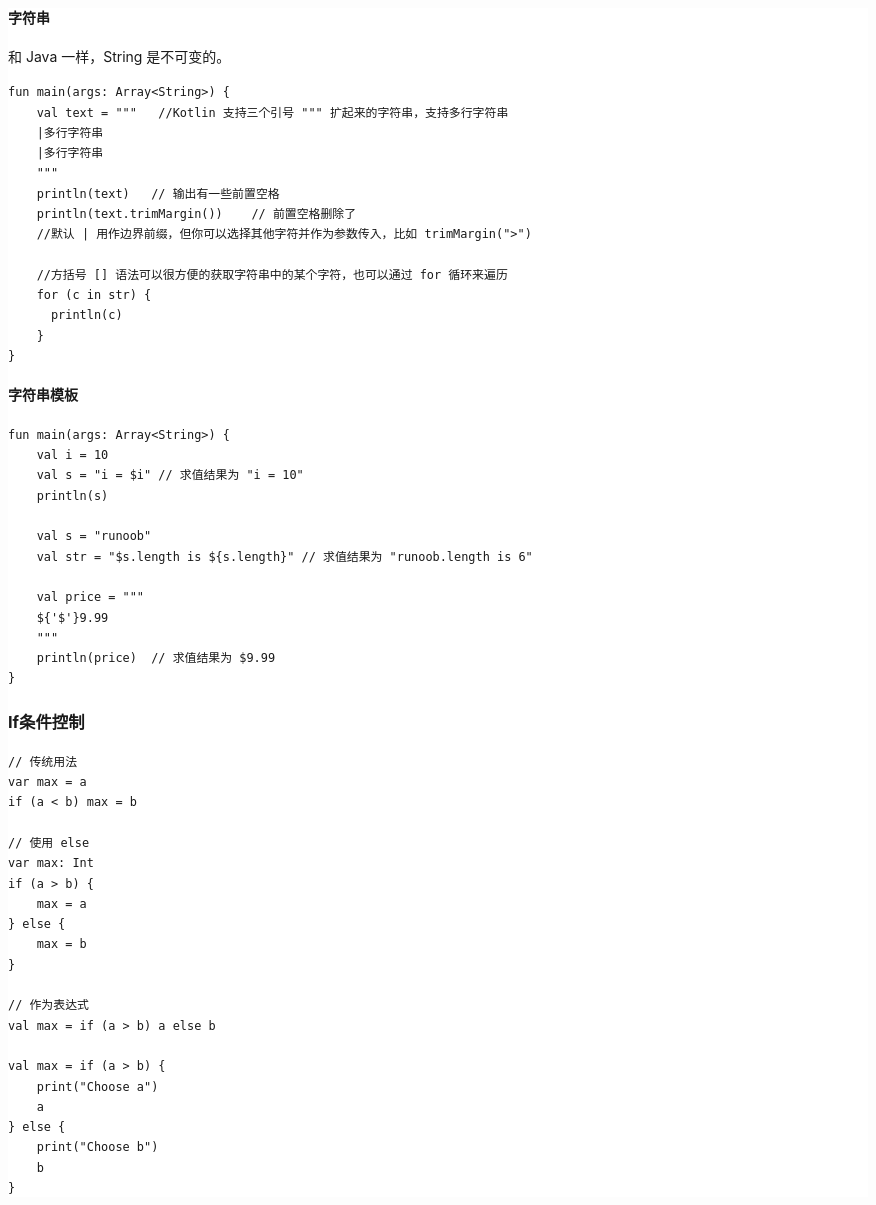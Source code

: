 #### 字符串
和 Java 一样，String 是不可变的。
  
```
fun main(args: Array<String>) {
    val text = """   //Kotlin 支持三个引号 """ 扩起来的字符串，支持多行字符串
    |多行字符串
    |多行字符串
    """
    println(text)   // 输出有一些前置空格
    println(text.trimMargin())    // 前置空格删除了
    //默认 | 用作边界前缀，但你可以选择其他字符并作为参数传入，比如 trimMargin(">")

    //方括号 [] 语法可以很方便的获取字符串中的某个字符，也可以通过 for 循环来遍历
    for (c in str) {  
      println(c)
    }
}
```
  
#### 字符串模板
```
fun main(args: Array<String>) {
    val i = 10
    val s = "i = $i" // 求值结果为 "i = 10"
    println(s)

    val s = "runoob"
    val str = "$s.length is ${s.length}" // 求值结果为 "runoob.length is 6"

    val price = """
    ${'$'}9.99
    """
    println(price)  // 求值结果为 $9.99
}
```

### If条件控制
```
// 传统用法
var max = a 
if (a < b) max = b

// 使用 else 
var max: Int
if (a > b) {
    max = a
} else {
    max = b
}
 
// 作为表达式
val max = if (a > b) a else b

val max = if (a > b) {
    print("Choose a")
    a
} else {
    print("Choose b")
    b
}
```
